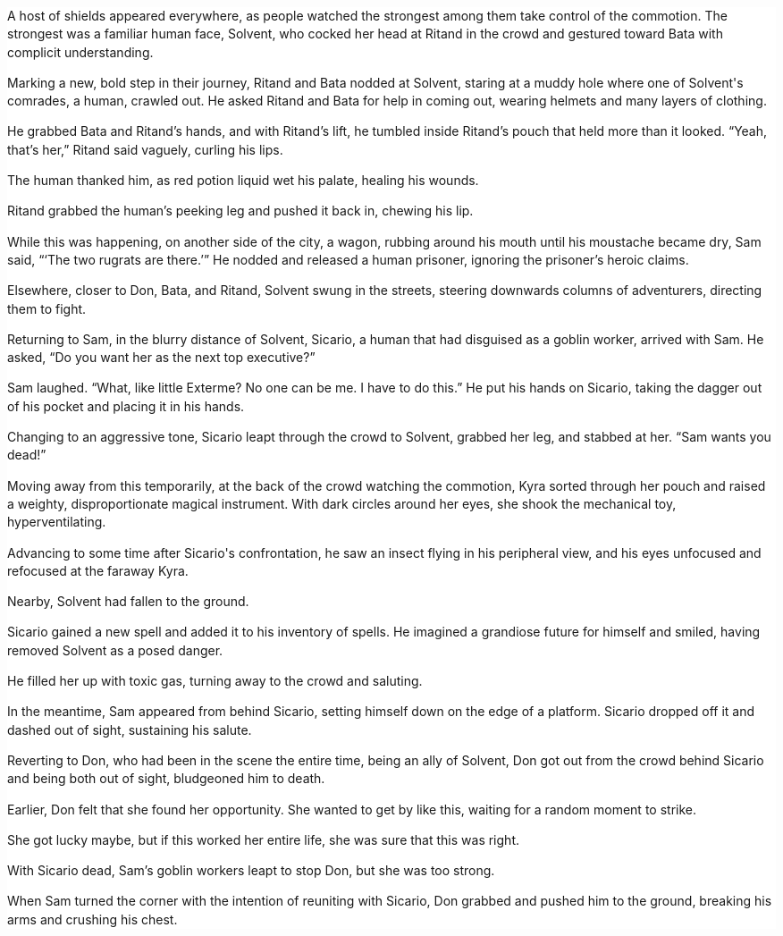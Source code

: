 A host of shields appeared everywhere, as people watched the strongest among them take control of the commotion. The strongest was a familiar human face, Solvent, who cocked her head at Ritand in the crowd and gestured toward Bata with complicit understanding.

Marking a new, bold step in their journey, Ritand and Bata nodded at Solvent, staring at a muddy hole where one of Solvent's comrades, a human, crawled out. He asked Ritand and Bata for help in coming out, wearing helmets and many layers of clothing.

He grabbed Bata and Ritand’s hands, and with Ritand’s lift, he tumbled inside Ritand’s pouch that held more than it looked. “Yeah, that’s her,” Ritand said vaguely, curling his lips.

The human thanked him, as red potion liquid wet his palate, healing his wounds.

Ritand grabbed the human’s peeking leg and pushed it back in, chewing his lip.

While this was happening, on another side of the city, a wagon, rubbing around his mouth until his moustache became dry, Sam said, “‘The two rugrats are there.’” He nodded and released a human prisoner, ignoring the prisoner’s heroic claims.

Elsewhere, closer to Don, Bata, and Ritand, Solvent swung in the streets, steering downwards columns of adventurers, directing them to fight.

Returning to Sam, in the blurry distance of Solvent, Sicario, a human that had disguised as a goblin worker, arrived with Sam. He asked, “Do you want her as the next top executive?”

Sam laughed. “What, like little Exterme? No one can be me. I have to do this.” He put his hands on Sicario, taking the dagger out of his pocket and placing it in his hands.

Changing to an aggressive tone, Sicario leapt through the crowd to Solvent, grabbed her leg, and stabbed at her. “Sam wants you dead!”

Moving away from this temporarily, at the back of the crowd watching the commotion, Kyra sorted through her pouch and raised a weighty, disproportionate magical instrument. With dark circles around her eyes, she shook the mechanical toy, hyperventilating.

Advancing to some time after Sicario's confrontation, he saw an insect flying in his peripheral view, and his eyes unfocused and refocused at the faraway Kyra.

Nearby, Solvent had fallen to the ground.

Sicario gained a new spell and added it to his inventory of spells. He imagined a grandiose future for himself and smiled, having removed Solvent as a posed danger.

He filled her up with toxic gas, turning away to the crowd and saluting.

In the meantime, Sam appeared from behind Sicario, setting himself down on the edge of a platform. Sicario dropped off it and dashed out of sight, sustaining his salute.

Reverting to Don, who had been in the scene the entire time, being an ally of Solvent, Don got out from the crowd behind Sicario and being both out of sight, bludgeoned him to death.

Earlier, Don felt that she found her opportunity. She wanted to get by like this, waiting for a random moment to strike.

She got lucky maybe, but if this worked her entire life, she was sure that this was right.

With Sicario dead, Sam’s goblin workers leapt to stop Don, but she was too strong.

When Sam turned the corner with the intention of reuniting with Sicario, Don grabbed and pushed him to the ground, breaking his arms and crushing his chest.

